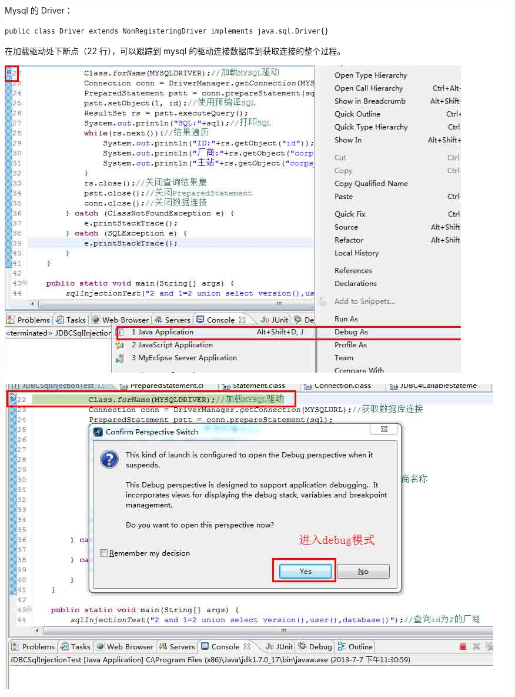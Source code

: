 Mysql 的 Driver：

```
public class Driver extends NonRegisteringDriver implements java.sql.Driver{} 
```

在加载驱动处下断点（22 行），可以跟踪到 mysql 的驱动连接数据库到获取连接的整个过程。

![enter image description here](img/img12_u36_png.jpg)

![enter image description here](img/img13_u31_png.jpg)
